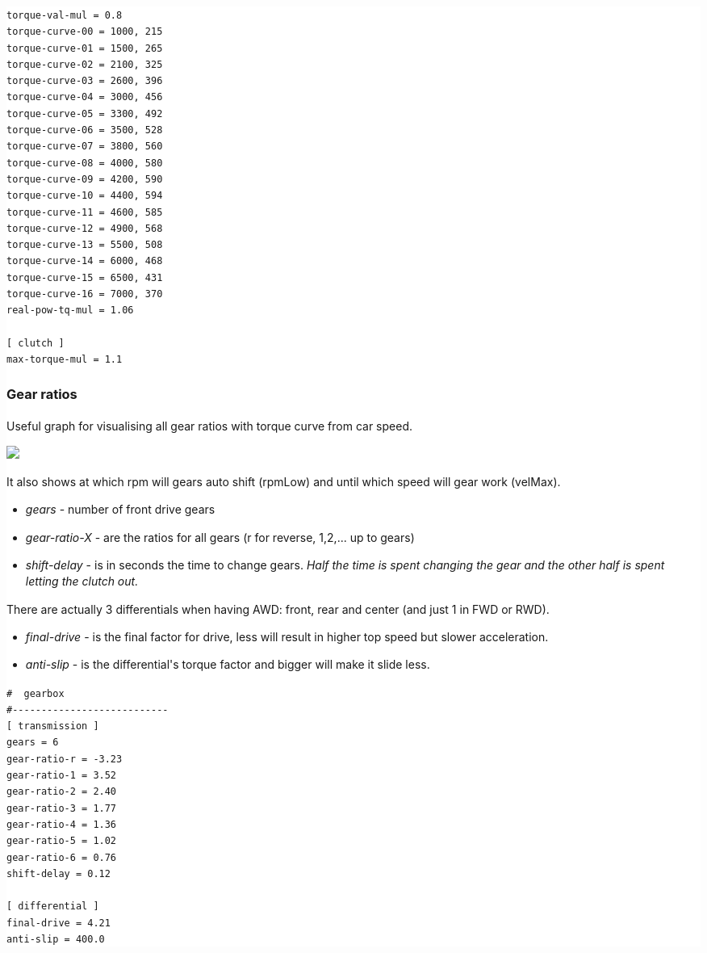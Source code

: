 ```
torque-val-mul = 0.8
torque-curve-00 = 1000, 215
torque-curve-01 = 1500, 265
torque-curve-02 = 2100, 325
torque-curve-03 = 2600, 396
torque-curve-04 = 3000, 456
torque-curve-05 = 3300, 492
torque-curve-06 = 3500, 528
torque-curve-07 = 3800, 560
torque-curve-08 = 4000, 580
torque-curve-09 = 4200, 590
torque-curve-10 = 4400, 594
torque-curve-11 = 4600, 585
torque-curve-12 = 4900, 568
torque-curve-13 = 5500, 508
torque-curve-14 = 6000, 468
torque-curve-15 = 6500, 431
torque-curve-16 = 7000, 370
real-pow-tq-mul = 1.06

[ clutch ]
max-torque-mul = 1.1
```


### Gear ratios

Useful graph for visualising all gear ratios with torque curve from car speed.

![](images/07-gears.jpg)

It also shows at which rpm will gears auto shift (rpmLow) and until which speed will gear work (velMax).

  * _gears_ - number of front drive gears

  * _gear-ratio-X_ - are the ratios for all gears (r for reverse, 1,2,... up to gears)

  * _shift-delay_ - is in seconds the time to change gears. _Half the time is spent changing the gear and the other half is spent letting the clutch out._

There are actually 3 differentials when having AWD: front, rear and center (and just 1 in FWD or RWD).

  * _final-drive_ - is the final factor for drive, less will result in higher top speed but slower acceleration.

  * _anti-slip_ - is the differential's torque factor and bigger will make it slide less.

```
#  gearbox
#---------------------------
[ transmission ]
gears = 6
gear-ratio-r = -3.23
gear-ratio-1 = 3.52
gear-ratio-2 = 2.40
gear-ratio-3 = 1.77
gear-ratio-4 = 1.36
gear-ratio-5 = 1.02
gear-ratio-6 = 0.76
shift-delay = 0.12

[ differential ]
final-drive = 4.21
anti-slip = 400.0

```